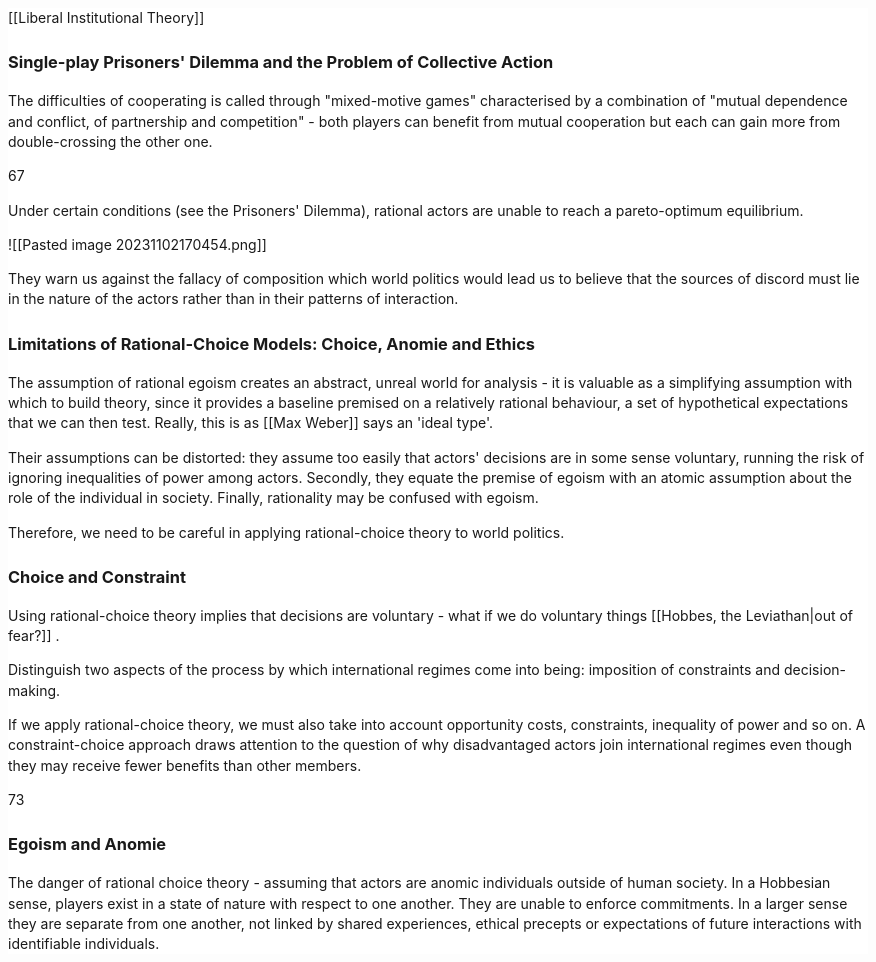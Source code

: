 [[Liberal Institutional Theory]]
### Single-play Prisoners' Dilemma and the Problem of Collective Action

The difficulties of cooperating is called through "mixed-motive games" characterised by a combination of "mutual dependence and conflict, of partnership and competition" - both players can benefit from mutual cooperation but each can gain more from double-crossing the other one.

67

Under certain conditions (see the Prisoners' Dilemma), rational actors are unable to reach a pareto-optimum equilibrium.

![[Pasted image 20231102170454.png]]

They warn us against the fallacy of composition which world politics would lead us to believe that the sources of discord must lie in the nature of the actors rather than in their patterns of interaction.

### Limitations of Rational-Choice Models: Choice, Anomie and Ethics

The assumption of rational egoism creates an abstract, unreal world for analysis - it is valuable as a simplifying assumption with which to build theory, since it provides a baseline premised on a relatively rational behaviour, a set of hypothetical expectations that we can then test. Really, this is as [[Max Weber]] says an 'ideal type'.

Their assumptions can be distorted: they assume too easily that actors' decisions are in some sense voluntary, running the risk of ignoring inequalities of power among actors. Secondly, they equate the premise of egoism with an atomic assumption about the role of the individual in society. Finally, rationality may be confused with egoism.

Therefore, we need to be careful in applying rational-choice theory to world politics.

### Choice and Constraint

Using rational-choice theory implies that decisions are voluntary - what if we do voluntary things [[Hobbes, the Leviathan|out of fear?]] .

Distinguish two aspects of the process by which international regimes come into being: imposition of constraints and decision-making.

If we apply rational-choice theory, we must also take into account opportunity costs, constraints, inequality of power and so on. A constraint-choice approach draws attention to the question of why disadvantaged actors join international regimes even though they may receive fewer benefits than other members.

73

### Egoism and Anomie

The danger of rational choice theory - assuming that actors are anomic individuals outside of human society. In a Hobbesian sense, players exist in a state of nature with respect to one another. They are unable to enforce commitments. In a larger sense they are separate from one another, not linked by shared experiences, ethical precepts or expectations of future interactions with identifiable individuals.
